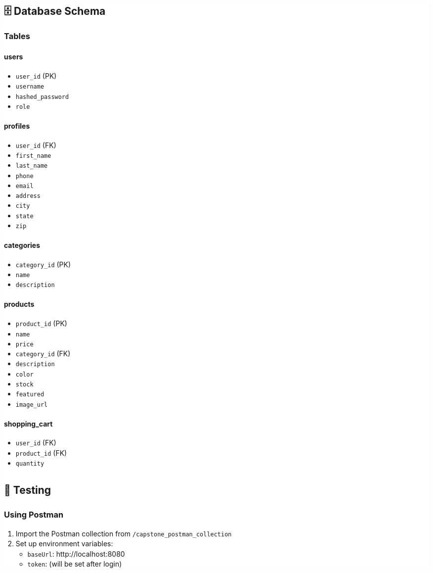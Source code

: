 ## 🗄️ Database Schema

### Tables

#### users
- `user_id` (PK)
- `username`
- `hashed_password`
- `role`

#### profiles
- `user_id` (FK)
- `first_name`
- `last_name`
- `phone`
- `email`
- `address`
- `city`
- `state`
- `zip`

#### categories
- `category_id` (PK)
- `name`
- `description`

#### products
- `product_id` (PK)
- `name`
- `price`
- `category_id` (FK)
- `description`
- `color`
- `stock`
- `featured`
- `image_url`

#### shopping_cart
- `user_id` (FK)
- `product_id` (FK)
- `quantity`

## 🧪 Testing

### Using Postman

1. Import the Postman collection from `/capstone_postman_collection`
2. Set up environment variables:
   - `baseUrl`: http://localhost:8080
   - `token`: (will be set after login)
